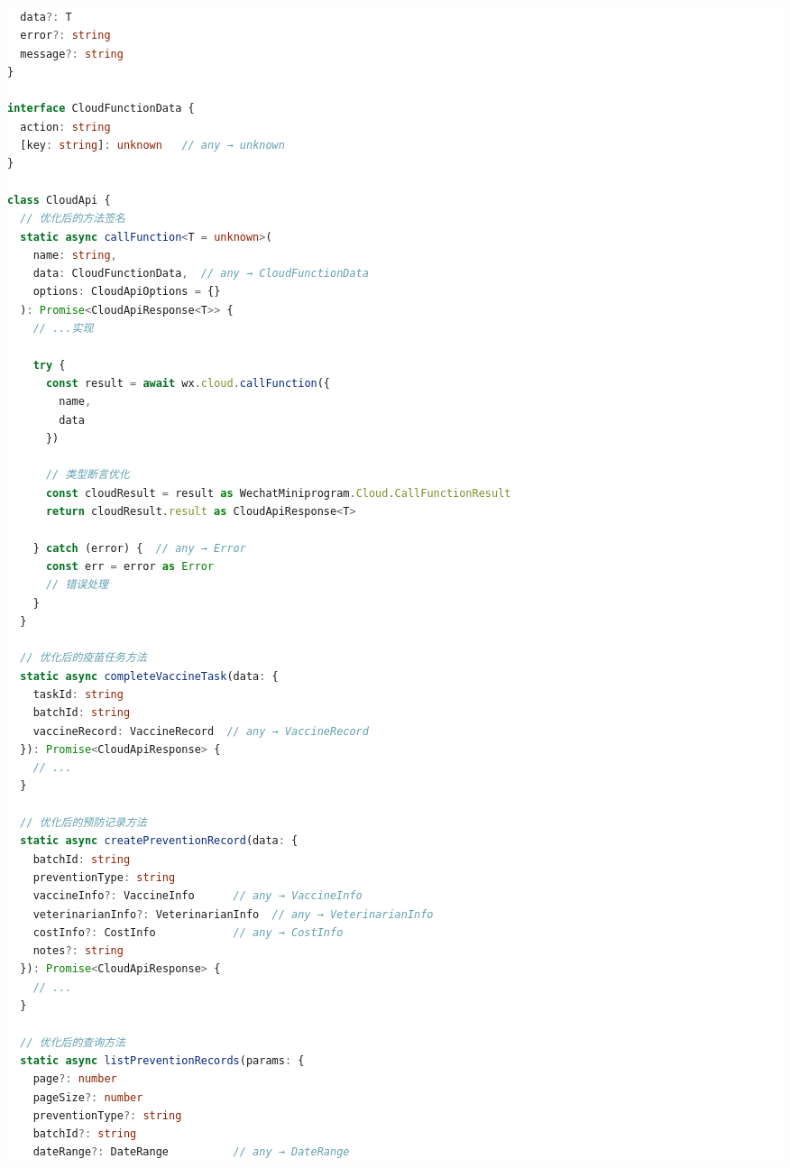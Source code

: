 ```typescript
  data?: T
  error?: string
  message?: string
}

interface CloudFunctionData {
  action: string
  [key: string]: unknown   // any → unknown
}

class CloudApi {
  // 优化后的方法签名
  static async callFunction<T = unknown>(
    name: string, 
    data: CloudFunctionData,  // any → CloudFunctionData
    options: CloudApiOptions = {}
  ): Promise<CloudApiResponse<T>> {
    // ...实现
    
    try {
      const result = await wx.cloud.callFunction({
        name,
        data
      })
      
      // 类型断言优化
      const cloudResult = result as WechatMiniprogram.Cloud.CallFunctionResult
      return cloudResult.result as CloudApiResponse<T>
      
    } catch (error) {  // any → Error
      const err = error as Error
      // 错误处理
    }
  }

  // 优化后的疫苗任务方法
  static async completeVaccineTask(data: {
    taskId: string
    batchId: string
    vaccineRecord: VaccineRecord  // any → VaccineRecord
  }): Promise<CloudApiResponse> {
    // ...
  }

  // 优化后的预防记录方法
  static async createPreventionRecord(data: {
    batchId: string
    preventionType: string
    vaccineInfo?: VaccineInfo      // any → VaccineInfo
    veterinarianInfo?: VeterinarianInfo  // any → VeterinarianInfo
    costInfo?: CostInfo            // any → CostInfo
    notes?: string
  }): Promise<CloudApiResponse> {
    // ...
  }

  // 优化后的查询方法
  static async listPreventionRecords(params: {
    page?: number
    pageSize?: number
    preventionType?: string
    batchId?: string
    dateRange?: DateRange          // any → DateRange
```